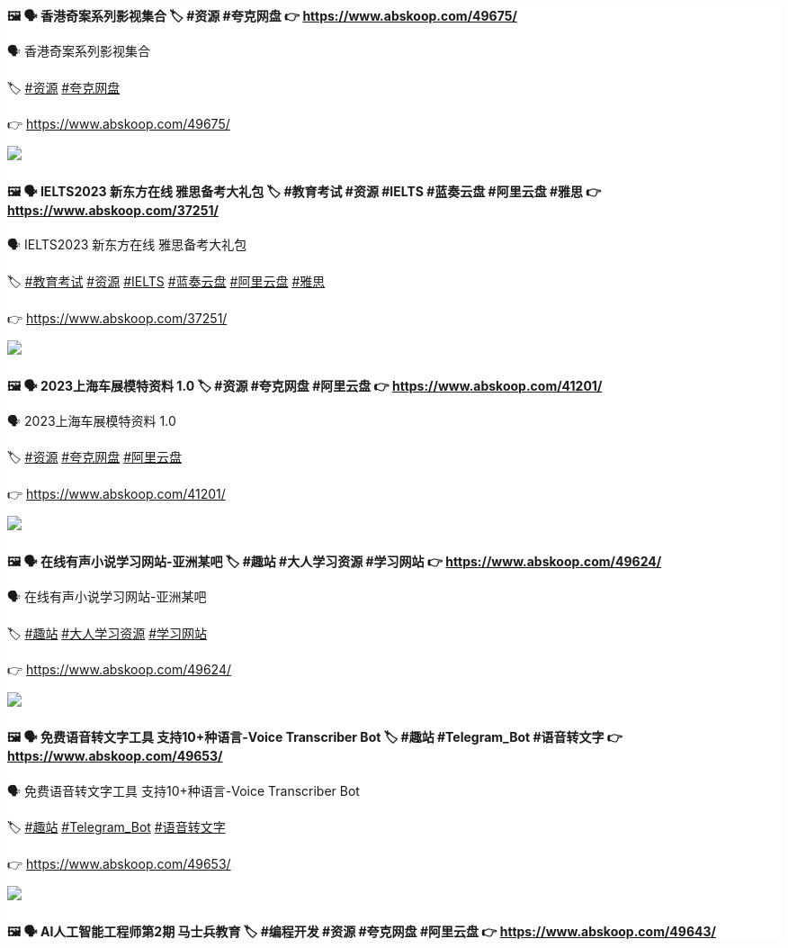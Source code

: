 #### 🖼 🗣️ 香港奇案系列影视集合 🏷️ #资源 #夸克网盘 👉 https://www.abskoop.com/49675/
<p><span class="emoji">🗣️</span> 香港奇案系列影视集合<br><br><span class="emoji">🏷️</span> <a href="https://t.me/abskoop/5766?q=%23%E8%B5%84%E6%BA%90">#资源</a> <a href="https://t.me/abskoop/5766?q=%23%E5%A4%B8%E5%85%8B%E7%BD%91%E7%9B%98">#夸克网盘</a><br><br><span class="emoji">👉</span> <a href="https://www.abskoop.com/49675/" target="_blank" rel="noopener">https://www.abskoop.com/49675/</a></p><img src="https://cdn5.telegram-cdn.org/file/jOiOLfGfAKapotiOdW4SuuiIvuOiwGbZ_fW3YCHWSvzItjZa1VnWm4skn4hbMrjhUgCCXlMSRN_FdxGqGOu1YNBQ7j3hmfwGlNE9tErqbC8S2rK7fg2OWsi3fUZIjNyuTo_h_qv6wzPy34E0hmhk9alvUS08UdC660DkY5sqxCaTaOowD7Hlg2MypNlQfoU1INypFYnO_29gpnjy70IgWmsYaytSpvBa5GliViJrw_S1LMV4Tp3Q-63__yxFuQQSedMqJFJWjRpIhliyfSdlzO9eHDa7IwtEfd-426lEJbWdvSReuvHxyfAv2m5qivNuC_YHnXOEJFwF7rT-9U0edA.jpg" referrerpolicy="no-referrer">

#### 🖼 🗣️ IELTS2023 新东方在线 雅思备考大礼包 🏷️ #教育考试 #资源 #IELTS #蓝奏云盘 #阿里云盘 #雅思 👉 https://www.abskoop.com/37251/
<p><span class="emoji">🗣️</span> IELTS2023 新东方在线 雅思备考大礼包<br><br><span class="emoji">🏷️</span> <a href="https://t.me/abskoop/5765?q=%23%E6%95%99%E8%82%B2%E8%80%83%E8%AF%95">#教育考试</a> <a href="https://t.me/abskoop/5765?q=%23%E8%B5%84%E6%BA%90">#资源</a> <a href="https://t.me/abskoop/5765?q=%23IELTS">#IELTS</a> <a href="https://t.me/abskoop/5765?q=%23%E8%93%9D%E5%A5%8F%E4%BA%91%E7%9B%98">#蓝奏云盘</a> <a href="https://t.me/abskoop/5765?q=%23%E9%98%BF%E9%87%8C%E4%BA%91%E7%9B%98">#阿里云盘</a> <a href="https://t.me/abskoop/5765?q=%23%E9%9B%85%E6%80%9D">#雅思</a><br><br><span class="emoji">👉</span> <a href="https://www.abskoop.com/37251/" target="_blank" rel="noopener">https://www.abskoop.com/37251/</a></p><img src="https://cdn5.telegram-cdn.org/file/byi9FSLLXo3vt0J2K21aIFEj2GD0uQPa-XnSrhx235X3h0cc6k9Gxe-uFtyDrqvU11MqYQ5tH1dFS-tXC9UuGzhb1cHVgpVe7oY0sgjO-va4aaRGxDxiDG0nG6taZCFGaXKHb4yHFynwtTdPD9XcH77OwYdpcOqAEWP__RI1_7gGSc10Jr3hD6MAeFBZ1TRYFNiEe5vJC5I6Z9J-ox73PHQhHI_73QW-tyGZuBVSzZEH5AimdZ_0hHfxYceqE8MLKuGemD2nX7urvKEzmxr6ckPc2EXQkuQssNRGpJ6Me1rcA_Rrq0VMtztnAG9V8p3u5bcZurjg-auFncW-6Ty9ug.jpg" referrerpolicy="no-referrer">

#### 🖼 🗣️ 2023上海车展模特资料 1.0 🏷️ #资源 #夸克网盘 #阿里云盘 👉 https://www.abskoop.com/41201/
<p><span class="emoji">🗣️</span> 2023上海车展模特资料 1.0<br><br><span class="emoji">🏷️</span> <a href="https://t.me/abskoop/5764?q=%23%E8%B5%84%E6%BA%90">#资源</a> <a href="https://t.me/abskoop/5764?q=%23%E5%A4%B8%E5%85%8B%E7%BD%91%E7%9B%98">#夸克网盘</a> <a href="https://t.me/abskoop/5764?q=%23%E9%98%BF%E9%87%8C%E4%BA%91%E7%9B%98">#阿里云盘</a><br><br><span class="emoji">👉</span> <a href="https://www.abskoop.com/41201/" target="_blank" rel="noopener">https://www.abskoop.com/41201/</a></p><img src="https://cdn5.telegram-cdn.org/file/N4kNbOxGtTJvjheatykVqfvxBkVIcHVCgsCzKpjK53T4JMtRNdxnEoAY11TzsvKSA4ZP9xyI4Bc_8cL_I8h3Xm48e3vMxscVfWJEyyUJp-4iPk_LmvhRDz5Pec56oM2ZiFPzV7NMfXHOqN0oxHFcsKNnACcXnCOKBXMcX2jkjDLUfp-psSlgrWLS-HsUa_tUemMZiXRAgUd4zBvzjrMAQQOfIcZ5jItmaHa6BmzR2V3Q7YpL3Yywio9ibMRX-8YORcZhGSewteg8OkSKwS6S0le5qH7vPnuwxfPYgOu-Pv2fCBnxnaUa1CQmGFp1Fc7-3vIg1pKT0BbotfhJpL-TuA.jpg" referrerpolicy="no-referrer">

#### 🖼 🗣️ 在线有声小说学习网站-亚洲某吧 🏷️ #趣站 #大人学习资源 #学习网站 👉 https://www.abskoop.com/49624/
<p><span class="emoji">🗣️</span> 在线有声小说学习网站-亚洲某吧<br><br><span class="emoji">🏷️</span> <a href="https://t.me/abskoop/5763?q=%23%E8%B6%A3%E7%AB%99">#趣站</a> <a href="https://t.me/abskoop/5763?q=%23%E5%A4%A7%E4%BA%BA%E5%AD%A6%E4%B9%A0%E8%B5%84%E6%BA%90">#大人学习资源</a> <a href="https://t.me/abskoop/5763?q=%23%E5%AD%A6%E4%B9%A0%E7%BD%91%E7%AB%99">#学习网站</a><br><br><span class="emoji">👉</span> <a href="https://www.abskoop.com/49624/" target="_blank" rel="noopener">https://www.abskoop.com/49624/</a></p><img src="https://cdn5.telegram-cdn.org/file/PyQBqrjrjnWPHSvImhrQu_A8pA9bAosRjO2ENUuqfYhLxqZ98p0BKAfSU5w3GpJZbWLdVleGRgKDXxmHN20VGbrfdHDqVV03LrlveyvWFqvsQay1Hdn0qYq3nGZPeRDUhU6BcW7nLNxY40X5jjbAzL8mrRGaNk8RVcTDvg3uWdJGGbPSgdeiohQToOKoyoMSK8HT7XXJTXgU0CGElSTiV8KRZI42GAwZW2ErIvf8XPz1Pu5v3iYzDPygUagj1ryvfSrGw4xxR7Atg_n-xTnhUvEwLAOy4c9hraCr2iM8srtoN7dnipXD_jHLttRdwOx00f8OpnzzEvuibYCcQHkCCQ.jpg" referrerpolicy="no-referrer">

#### 🖼 🗣️ 免费语音转文字工具 支持10+种语言-Voice Transcriber Bot 🏷️ #趣站 #Telegram_Bot #语音转文字 👉 https://www.abskoop.com/49653/
<p><span class="emoji">🗣️</span> 免费语音转文字工具 支持10+种语言-Voice Transcriber Bot<br><br><span class="emoji">🏷️</span> <a href="https://t.me/abskoop/5762?q=%23%E8%B6%A3%E7%AB%99">#趣站</a> <a href="https://t.me/abskoop/5762?q=%23Telegram_Bot">#Telegram_Bot</a> <a href="https://t.me/abskoop/5762?q=%23%E8%AF%AD%E9%9F%B3%E8%BD%AC%E6%96%87%E5%AD%97">#语音转文字</a><br><br><span class="emoji">👉</span> <a href="https://www.abskoop.com/49653/" target="_blank" rel="noopener">https://www.abskoop.com/49653/</a></p><img src="https://cdn5.telegram-cdn.org/file/jVjhqI7iIMZA2r72IKauNhMihV7cewgZ3bQkwlonOyRkvefZg-A8H-Keh33WiHOdOGEyS3wfG07RfOlAoKLFIeQDiNoWYmJD5skkAWmxLDYSNfZnGx6vF8v67QoNbNKnVBs78kDuT7yC_F01R82fUrAXUUvCPPIDpDktXU05x-kSkcNGWiui9QSqT766xKpWC92cy5ndCDtFEKtcGbGD0tcrDRA-PhTtRgKJGaZW8z67zaBGqjWaxw-byfUU3Z3jdr3QDMzObuSrqnyNLycC58HBl_Ejy5Ub75dSYrDzAEaIwTGYovQ_QNwPZ6N4IQJWn4feNL_PiRPigjp4my3ABA.jpg" referrerpolicy="no-referrer">

#### 🖼 🗣️ AI人工智能工程师第2期 马士兵教育 🏷️ #编程开发 #资源 #夸克网盘 #阿里云盘 👉 https://www.abskoop.com/49643/